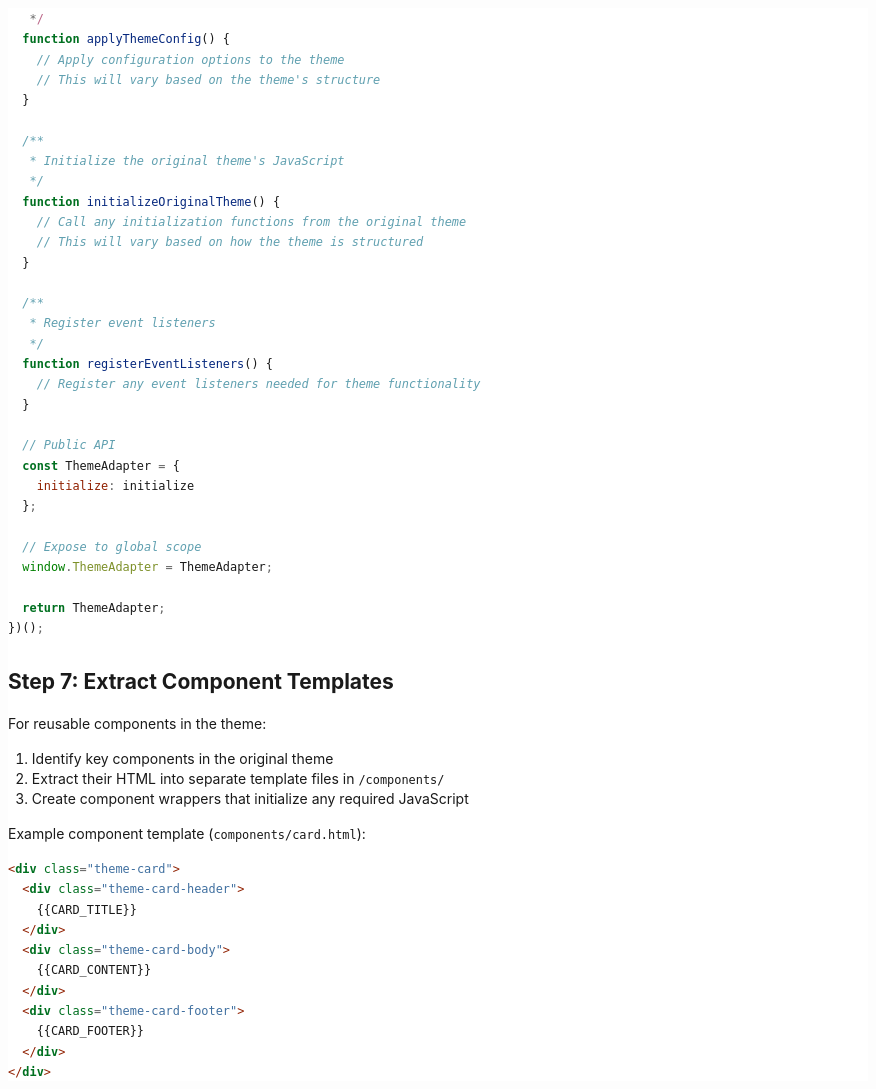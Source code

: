 ```javascript
   */
  function applyThemeConfig() {
    // Apply configuration options to the theme
    // This will vary based on the theme's structure
  }
  
  /**
   * Initialize the original theme's JavaScript
   */
  function initializeOriginalTheme() {
    // Call any initialization functions from the original theme
    // This will vary based on how the theme is structured
  }
  
  /**
   * Register event listeners
   */
  function registerEventListeners() {
    // Register any event listeners needed for theme functionality
  }
  
  // Public API
  const ThemeAdapter = {
    initialize: initialize
  };
  
  // Expose to global scope
  window.ThemeAdapter = ThemeAdapter;
  
  return ThemeAdapter;
})();
```

## Step 7: Extract Component Templates

For reusable components in the theme:

1. Identify key components in the original theme
2. Extract their HTML into separate template files in `/components/`
3. Create component wrappers that initialize any required JavaScript

Example component template (`components/card.html`):

```html
<div class="theme-card">
  <div class="theme-card-header">
    {{CARD_TITLE}}
  </div>
  <div class="theme-card-body">
    {{CARD_CONTENT}}
  </div>
  <div class="theme-card-footer">
    {{CARD_FOOTER}}
  </div>
</div>
```
